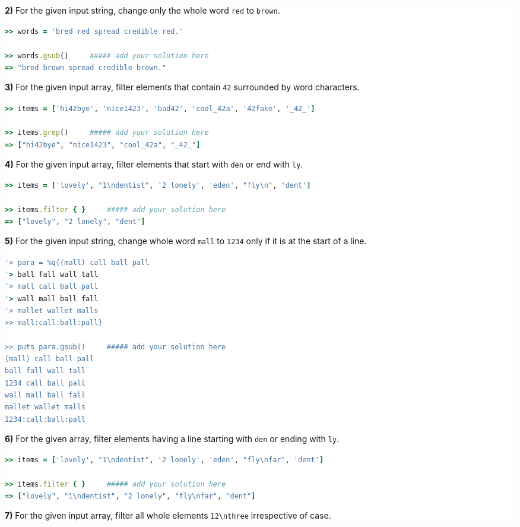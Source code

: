 **2)** For the given input string, change only the whole word `red` to `brown`.

```ruby
>> words = 'bred red spread credible red.'

>> words.gsub()     ##### add your solution here
=> "bred brown spread credible brown."
```

**3)** For the given input array, filter elements that contain `42` surrounded by word characters.

```ruby
>> items = ['hi42bye', 'nice1423', 'bad42', 'cool_42a', '42fake', '_42_']

>> items.grep()     ##### add your solution here
=> ["hi42bye", "nice1423", "cool_42a", "_42_"]
```

**4)** For the given input array, filter elements that start with `den` or end with `ly`.

```ruby
>> items = ['lovely', "1\ndentist", '2 lonely', 'eden', "fly\n", 'dent']

>> items.filter { }     ##### add your solution here
=> ["lovely", "2 lonely", "dent"]
```

**5)** For the given input string, change whole word `mall` to `1234` only if it is at the start of a line.

```ruby
'> para = %q{(mall) call ball pall
'> ball fall wall tall
'> mall call ball pall
'> wall mall ball fall
'> mallet wallet malls
>> mall:call:ball:pall}

>> puts para.gsub()     ##### add your solution here
(mall) call ball pall
ball fall wall tall
1234 call ball pall
wall mall ball fall
mallet wallet malls
1234:call:ball:pall
```

**6)** For the given array, filter elements having a line starting with `den` or ending with `ly`.

```ruby
>> items = ['lovely', "1\ndentist", '2 lonely', 'eden', "fly\nfar", 'dent']

>> items.filter { }     ##### add your solution here
=> ["lovely", "1\ndentist", "2 lonely", "fly\nfar", "dent"]
```

**7)** For the given input array, filter all whole elements `12\nthree` irrespective of case.
